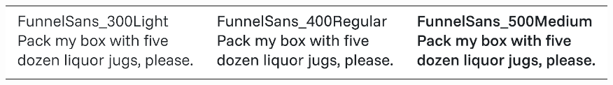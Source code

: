 
||||
|-|-|-|
|![FunnelSans_300Light](.//300Light/FunnelSans_300Light.ttf.png)|![FunnelSans_400Regular](.//400Regular/FunnelSans_400Regular.ttf.png)|![FunnelSans_500Medium](.//500Medium/FunnelSans_500Medium.ttf.png)||